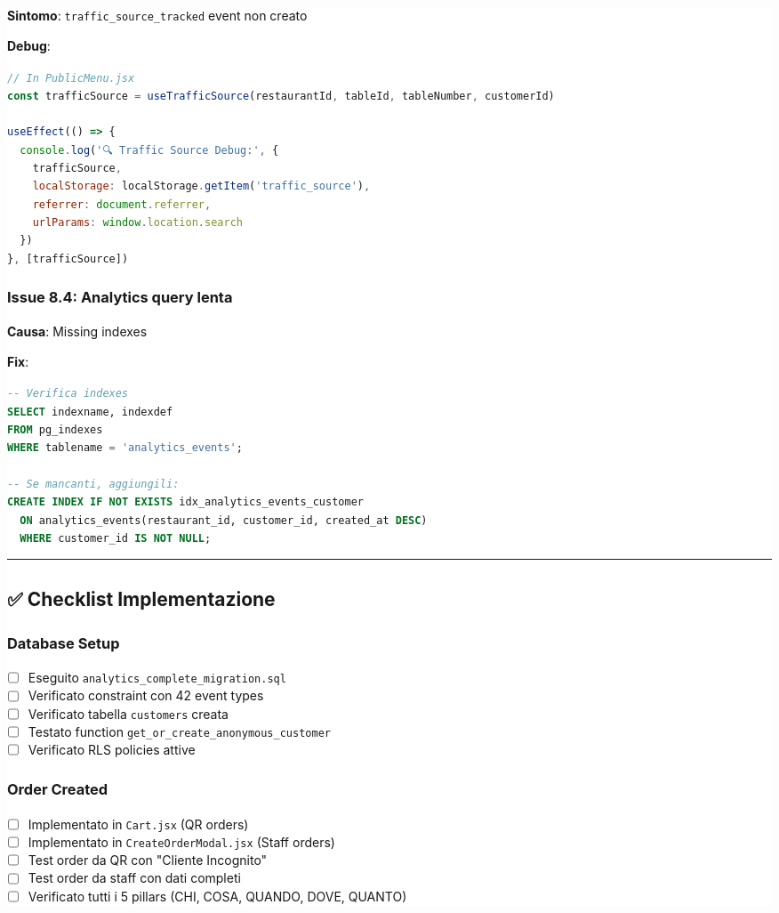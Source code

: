 **Sintomo**: `traffic_source_tracked` event non creato

**Debug**:
```javascript
// In PublicMenu.jsx
const trafficSource = useTrafficSource(restaurantId, tableId, tableNumber, customerId)

useEffect(() => {
  console.log('🔍 Traffic Source Debug:', {
    trafficSource,
    localStorage: localStorage.getItem('traffic_source'),
    referrer: document.referrer,
    urlParams: window.location.search
  })
}, [trafficSource])
```

### Issue 8.4: Analytics query lenta

**Causa**: Missing indexes

**Fix**:
```sql
-- Verifica indexes
SELECT indexname, indexdef
FROM pg_indexes
WHERE tablename = 'analytics_events';

-- Se mancanti, aggiungili:
CREATE INDEX IF NOT EXISTS idx_analytics_events_customer
  ON analytics_events(restaurant_id, customer_id, created_at DESC)
  WHERE customer_id IS NOT NULL;
```

---

## ✅ Checklist Implementazione

### Database Setup
- [ ] Eseguito `analytics_complete_migration.sql`
- [ ] Verificato constraint con 42 event types
- [ ] Verificato tabella `customers` creata
- [ ] Testato function `get_or_create_anonymous_customer`
- [ ] Verificato RLS policies attive

### Order Created
- [ ] Implementato in `Cart.jsx` (QR orders)
- [ ] Implementato in `CreateOrderModal.jsx` (Staff orders)
- [ ] Test order da QR con "Cliente Incognito"
- [ ] Test order da staff con dati completi
- [ ] Verificato tutti i 5 pillars (CHI, COSA, QUANDO, DOVE, QUANTO)
